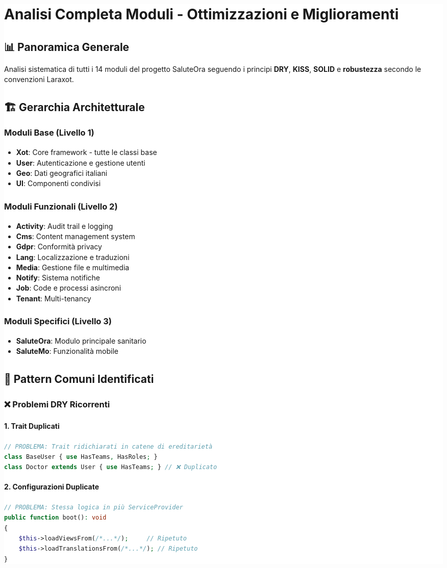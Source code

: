# Analisi Completa Moduli - Ottimizzazioni e Miglioramenti

## 📊 Panoramica Generale

Analisi sistematica di tutti i 14 moduli del progetto SaluteOra seguendo i principi **DRY**, **KISS**, **SOLID** e **robustezza** secondo le convenzioni Laraxot.

## 🏗️ Gerarchia Architetturale

### Moduli Base (Livello 1)
- **Xot**: Core framework - tutte le classi base
- **User**: Autenticazione e gestione utenti  
- **Geo**: Dati geografici italiani
- **UI**: Componenti condivisi

### Moduli Funzionali (Livello 2)
- **Activity**: Audit trail e logging
- **Cms**: Content management system
- **Gdpr**: Conformità privacy
- **Lang**: Localizzazione e traduzioni
- **Media**: Gestione file e multimedia
- **Notify**: Sistema notifiche
- **Job**: Code e processi asincroni
- **Tenant**: Multi-tenancy

### Moduli Specifici (Livello 3)
- **SaluteOra**: Modulo principale sanitario
- **SaluteMo**: Funzionalità mobile

## 🎯 Pattern Comuni Identificati

### ❌ Problemi DRY Ricorrenti

#### 1. **Trait Duplicati**
```php
// PROBLEMA: Trait ridichiarati in catene di ereditarietà
class BaseUser { use HasTeams, HasRoles; }
class Doctor extends User { use HasTeams; } // ❌ Duplicato
```

#### 2. **Configurazioni Duplicate**
```php
// PROBLEMA: Stessa logica in più ServiceProvider
public function boot(): void
{
    $this->loadViewsFrom(/*...*/);     // Ripetuto
    $this->loadTranslationsFrom(/*...*/); // Ripetuto
}
```
